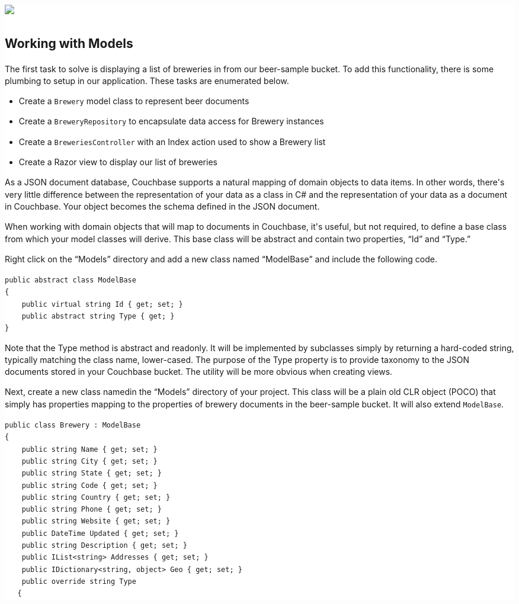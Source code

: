 
![](couchbase-sdk-net-1.2/images/fig03-nuget-cb.png)

<a id="stage2"></a>

## Working with Models

The first task to solve is displaying a list of breweries in from our
beer-sample bucket. To add this functionality, there is some plumbing to setup
in our application. These tasks are enumerated below.

 * Create a `Brewery` model class to represent beer documents

 * Create a `BreweryRepository` to encapsulate data access for Brewery instances

 * Create a `BreweriesController` with an Index action used to show a Brewery list

 * Create a Razor view to display our list of breweries

As a JSON document database, Couchbase supports a natural mapping of domain
objects to data items. In other words, there's very little difference between
the representation of your data as a class in C\# and the representation of your
data as a document in Couchbase. Your object becomes the schema defined in the
JSON document.

When working with domain objects that will map to documents in Couchbase, it's
useful, but not required, to define a base class from which your model classes
will derive. This base class will be abstract and contain two properties, “Id”
and “Type.”

Right click on the “Models” directory and add a new class named “ModelBase” and
include the following code.


```
public abstract class ModelBase
{
    public virtual string Id { get; set; }
    public abstract string Type { get; }
}
```

Note that the Type method is abstract and readonly. It will be implemented by
subclasses simply by returning a hard-coded string, typically matching the class
name, lower-cased. The purpose of the Type property is to provide taxonomy to
the JSON documents stored in your Couchbase bucket. The utility will be more
obvious when creating views.

Next, create a new class namedin the “Models” directory of your project. This
class will be a plain old CLR object (POCO) that simply has properties mapping
to the properties of brewery documents in the beer-sample bucket. It will also
extend `ModelBase`.


```
public class Brewery : ModelBase
{
    public string Name { get; set; }
    public string City { get; set; }
    public string State { get; set; }
    public string Code { get; set; }
    public string Country { get; set; }
    public string Phone { get; set; }
    public string Website { get; set; }
    public DateTime Updated { get; set; }
    public string Description { get; set; }
    public IList<string> Addresses { get; set; }
    public IDictionary<string, object> Geo { get; set; }
    public override string Type
   {
```